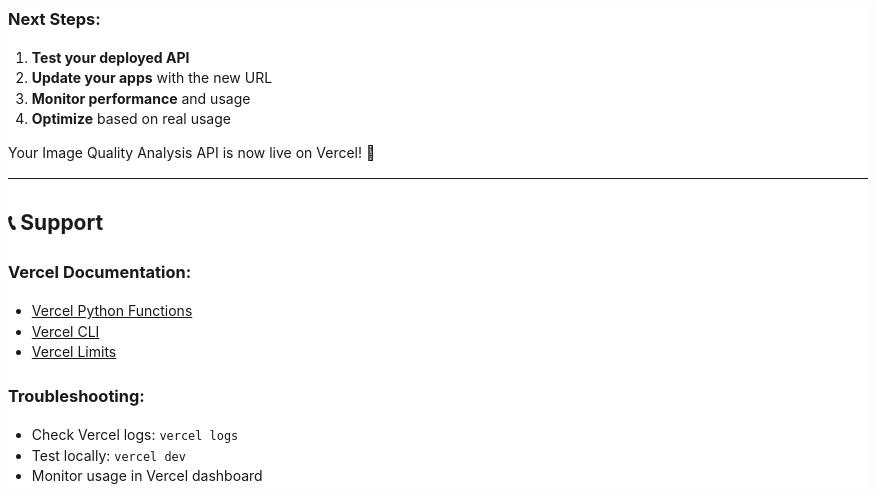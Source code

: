 ### **Next Steps:**
1. **Test your deployed API**
2. **Update your apps** with the new URL
3. **Monitor performance** and usage
4. **Optimize** based on real usage

Your Image Quality Analysis API is now live on Vercel! 🚀

---

## 📞 Support

### **Vercel Documentation:**
- [Vercel Python Functions](https://vercel.com/docs/functions/serverless-functions/runtimes/python)
- [Vercel CLI](https://vercel.com/docs/cli)
- [Vercel Limits](https://vercel.com/docs/limits)

### **Troubleshooting:**
- Check Vercel logs: `vercel logs`
- Test locally: `vercel dev`
- Monitor usage in Vercel dashboard
